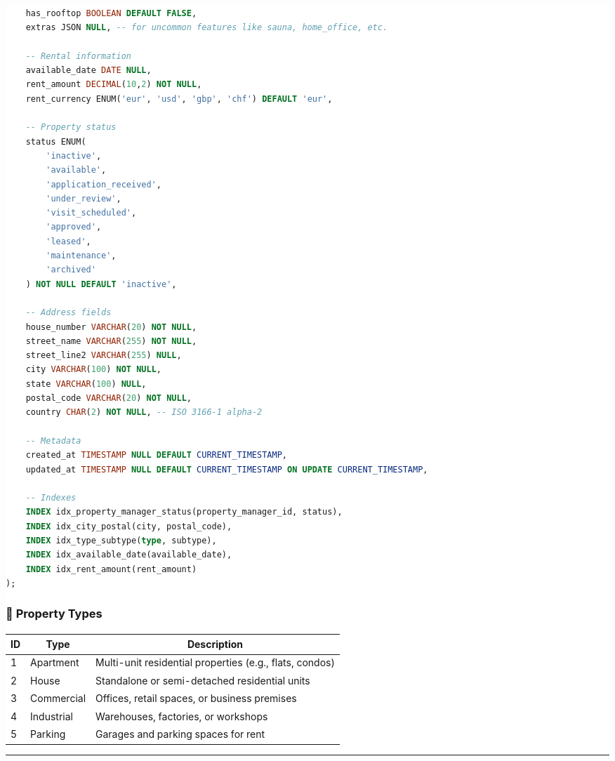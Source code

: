 ```sql
    has_rooftop BOOLEAN DEFAULT FALSE,
    extras JSON NULL, -- for uncommon features like sauna, home_office, etc.

    -- Rental information
    available_date DATE NULL,
    rent_amount DECIMAL(10,2) NOT NULL,
    rent_currency ENUM('eur', 'usd', 'gbp', 'chf') DEFAULT 'eur',

    -- Property status
    status ENUM(
        'inactive',
        'available',
        'application_received',
        'under_review',
        'visit_scheduled',
        'approved',
        'leased',
        'maintenance',
        'archived'
    ) NOT NULL DEFAULT 'inactive',

    -- Address fields
    house_number VARCHAR(20) NOT NULL,
    street_name VARCHAR(255) NOT NULL,
    street_line2 VARCHAR(255) NULL,
    city VARCHAR(100) NOT NULL,
    state VARCHAR(100) NULL,
    postal_code VARCHAR(20) NOT NULL,
    country CHAR(2) NOT NULL, -- ISO 3166-1 alpha-2

    -- Metadata
    created_at TIMESTAMP NULL DEFAULT CURRENT_TIMESTAMP,
    updated_at TIMESTAMP NULL DEFAULT CURRENT_TIMESTAMP ON UPDATE CURRENT_TIMESTAMP,

    -- Indexes
    INDEX idx_property_manager_status(property_manager_id, status),
    INDEX idx_city_postal(city, postal_code),
    INDEX idx_type_subtype(type, subtype),
    INDEX idx_available_date(available_date),
    INDEX idx_rent_amount(rent_amount)
);
```

### 🏢 **Property Types**

| ID  | Type       | Description                                             |
| --- | ---------- | ------------------------------------------------------- |
| 1   | Apartment  | Multi-unit residential properties (e.g., flats, condos) |
| 2   | House      | Standalone or semi-detached residential units           |
| 3   | Commercial | Offices, retail spaces, or business premises            |
| 4   | Industrial | Warehouses, factories, or workshops                     |
| 5   | Parking    | Garages and parking spaces for rent                     |

---